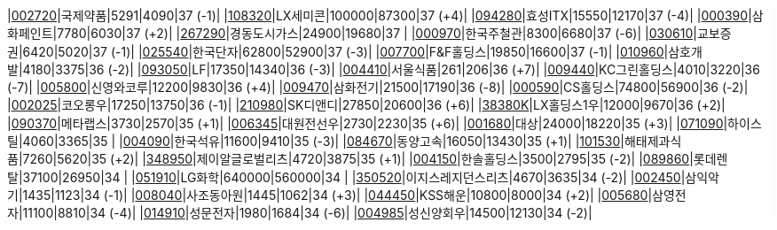 |[002720](https://finance.daum.net/quotes/A002720)|국제약품|5291|4090|37 (-1)|
|[108320](https://finance.daum.net/quotes/A108320)|LX세미콘|100000|87300|37 (+4)|
|[094280](https://finance.daum.net/quotes/A094280)|효성ITX|15550|12170|37 (-4)|
|[000390](https://finance.daum.net/quotes/A000390)|삼화페인트|7780|6030|37 (+2)|
|[267290](https://finance.daum.net/quotes/A267290)|경동도시가스|24900|19680|37 |
|[000970](https://finance.daum.net/quotes/A000970)|한국주철관|8300|6680|37 (-6)|
|[030610](https://finance.daum.net/quotes/A030610)|교보증권|6420|5020|37 (-1)|
|[025540](https://finance.daum.net/quotes/A025540)|한국단자|62800|52900|37 (-3)|
|[007700](https://finance.daum.net/quotes/A007700)|F&F홀딩스|19850|16600|37 (-1)|
|[010960](https://finance.daum.net/quotes/A010960)|삼호개발|4180|3375|36 (-2)|
|[093050](https://finance.daum.net/quotes/A093050)|LF|17350|14340|36 (-3)|
|[004410](https://finance.daum.net/quotes/A004410)|서울식품|261|206|36 (+7)|
|[009440](https://finance.daum.net/quotes/A009440)|KC그린홀딩스|4010|3220|36 (-7)|
|[005800](https://finance.daum.net/quotes/A005800)|신영와코루|12200|9830|36 (+4)|
|[009470](https://finance.daum.net/quotes/A009470)|삼화전기|21500|17190|36 (-8)|
|[000590](https://finance.daum.net/quotes/A000590)|CS홀딩스|74800|56900|36 (-2)|
|[002025](https://finance.daum.net/quotes/A002025)|코오롱우|17250|13750|36 (-1)|
|[210980](https://finance.daum.net/quotes/A210980)|SK디앤디|27850|20600|36 (+6)|
|[38380K](https://finance.daum.net/quotes/A38380K)|LX홀딩스1우|12000|9670|36 (+2)|
|[090370](https://finance.daum.net/quotes/A090370)|메타랩스|3730|2570|35 (+1)|
|[006345](https://finance.daum.net/quotes/A006345)|대원전선우|2730|2230|35 (+6)|
|[001680](https://finance.daum.net/quotes/A001680)|대상|24000|18220|35 (+3)|
|[071090](https://finance.daum.net/quotes/A071090)|하이스틸|4060|3365|35 |
|[004090](https://finance.daum.net/quotes/A004090)|한국석유|11600|9410|35 (-3)|
|[084670](https://finance.daum.net/quotes/A084670)|동양고속|16050|13430|35 (+1)|
|[101530](https://finance.daum.net/quotes/A101530)|해태제과식품|7260|5620|35 (+2)|
|[348950](https://finance.daum.net/quotes/A348950)|제이알글로벌리츠|4720|3875|35 (+1)|
|[004150](https://finance.daum.net/quotes/A004150)|한솔홀딩스|3500|2795|35 (-2)|
|[089860](https://finance.daum.net/quotes/A089860)|롯데렌탈|37100|26950|34 |
|[051910](https://finance.daum.net/quotes/A051910)|LG화학|640000|560000|34 |
|[350520](https://finance.daum.net/quotes/A350520)|이지스레지던스리츠|4670|3635|34 (-2)|
|[002450](https://finance.daum.net/quotes/A002450)|삼익악기|1435|1123|34 (-1)|
|[008040](https://finance.daum.net/quotes/A008040)|사조동아원|1445|1062|34 (+3)|
|[044450](https://finance.daum.net/quotes/A044450)|KSS해운|10800|8000|34 (+2)|
|[005680](https://finance.daum.net/quotes/A005680)|삼영전자|11100|8810|34 (-4)|
|[014910](https://finance.daum.net/quotes/A014910)|성문전자|1980|1684|34 (-6)|
|[004985](https://finance.daum.net/quotes/A004985)|성신양회우|14500|12130|34 (-2)|